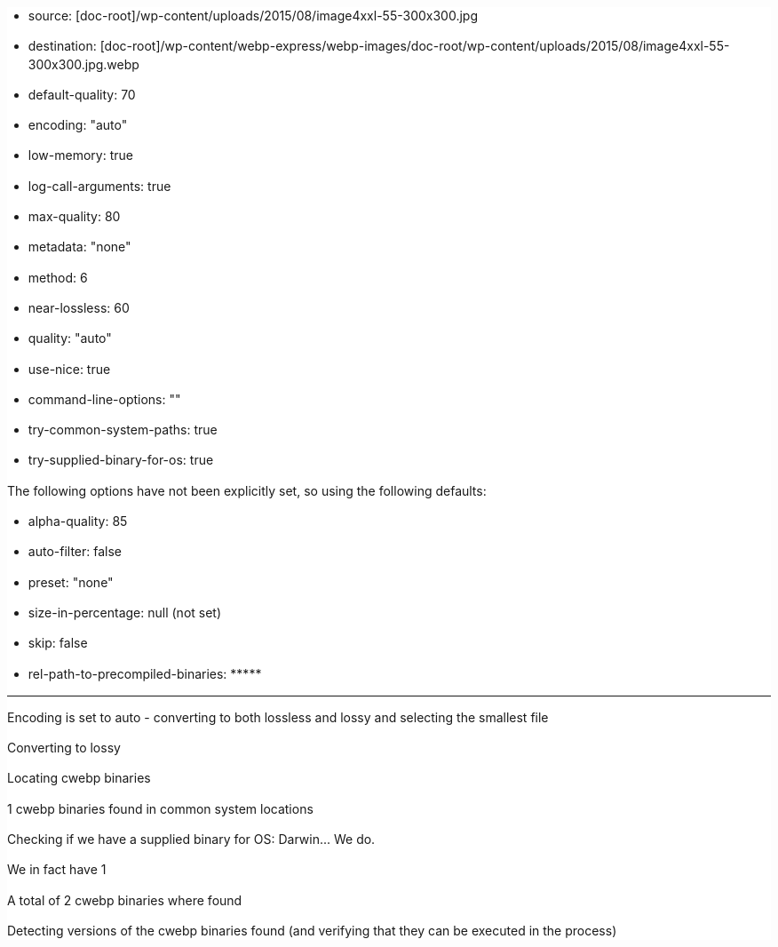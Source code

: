 - source: [doc-root]/wp-content/uploads/2015/08/image4xxl-55-300x300.jpg

- destination: [doc-root]/wp-content/webp-express/webp-images/doc-root/wp-content/uploads/2015/08/image4xxl-55-300x300.jpg.webp

- default-quality: 70

- encoding: "auto"

- low-memory: true

- log-call-arguments: true

- max-quality: 80

- metadata: "none"

- method: 6

- near-lossless: 60

- quality: "auto"

- use-nice: true

- command-line-options: ""

- try-common-system-paths: true

- try-supplied-binary-for-os: true


The following options have not been explicitly set, so using the following defaults:

- alpha-quality: 85

- auto-filter: false

- preset: "none"

- size-in-percentage: null (not set)

- skip: false

- rel-path-to-precompiled-binaries: *****

------------


Encoding is set to auto - converting to both lossless and lossy and selecting the smallest file


Converting to lossy

Locating cwebp binaries

1 cwebp binaries found in common system locations

Checking if we have a supplied binary for OS: Darwin... We do.

We in fact have 1

A total of 2 cwebp binaries where found

Detecting versions of the cwebp binaries found (and verifying that they can be executed in the process)

